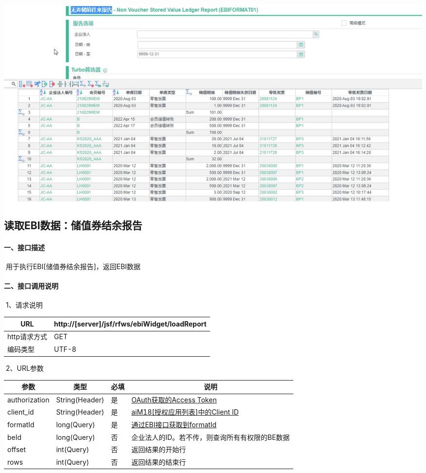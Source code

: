 ![ebi1](/assets/erp/sv_ebi_6.jpg)







## 读取EBI数据：储值券结余报告

#### 一、接口描述

​		 用于执行EBI[储值券结余报告]，返回EBI数据

#### 二、接口调用说明

​		1、请求说明

| URL      | http://[server]/jsf/rfws/ebiWidget/loadReport |
| -------- | ---------------------------------------- |
| http请求方式 | GET                                      |
| 编码类型     | UTF-8                                    |

​		2、URL参数

| 参数            | 类型             | 必填   | 说明                                       |
| ------------- | -------------- | ---- | ---------------------------------------- |
| authorization | String(Header) | 是    | [OAuth获取的Access Token](/pages/jd4373/#获取访问令牌) |
| client_id     | String(Header) | 是    | [aiM18[授权应用列表]中的Client ID](/pages/jd4373/#注册应用程序) |
| formatId      | long(Query)    | 是    | [通过EBI接口获取到formatId](/pages/jd4373/#获取formatid)         |
| beId          | long(Query)    | 否    | 企业法人的ID。若不传，则查询所有有权限的BE数据                |
| offset        | int(Query)     | 否    | 返回结果的开始行                                 |
| rows          | int(Query)     | 否    | 返回结果的结束行                                 |
